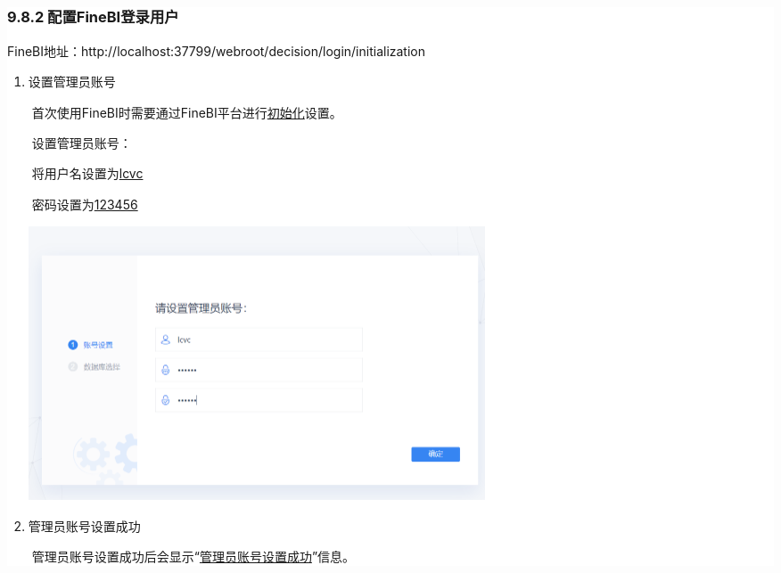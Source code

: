     

### 9.8.2 配置FineBI登录用户

FineBI地址：http://localhost:37799/webroot/decision/login/initialization

1. 设置管理员账号

   ​	首次使用FineBI时需要通过FineBI平台进行[初始化]()设置。

   ​	设置管理员账号：

   ​		将用户名设置为[lcvc]()

   ​		密码设置为[123456]()

   <img src="./最终章 网站流量日志分系统.assets/image-20231219112154093.png" alt="image-20231219112154093" style="zoom: 50%;" />

   

2. 管理员账号设置成功

   ​	管理员账号设置成功后会显示“[管理员账号设置成功]()”信息。
